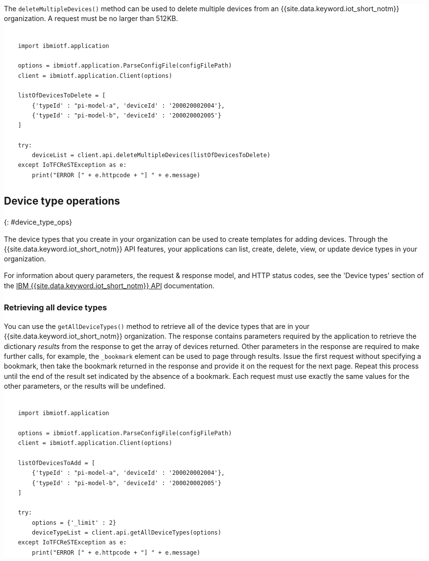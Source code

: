 
The ``deleteMultipleDevices()`` method can be used to delete multiple devices from an {{site.data.keyword.iot_short_notm}}
organization. A request must be no larger than 512KB.

```

    import ibmiotf.application

    options = ibmiotf.application.ParseConfigFile(configFilePath)
    client = ibmiotf.application.Client(options)

    listOfDevicesToDelete = [
        {'typeId' : "pi-model-a", 'deviceId' : '200020002004'},
        {'typeId' : "pi-model-b", 'deviceId' : '200020002005'}
    ]

    try:
        deviceList = client.api.deleteMultipleDevices(listOfDevicesToDelete)
    except IoTFCReSTException as e:
        print("ERROR [" + e.httpcode + "] " + e.message)
```


## Device type operations
{: #device_type_ops}

The device types that you create in your organization can be used to create templates for adding devices. Through the {{site.data.keyword.iot_short_notm}} API features, your applications can list, create, delete, view, or update device types in your organization.

For information about query parameters, the request & response model, and HTTP status codes, see the 'Device types' section of the [IBM {{site.data.keyword.iot_short_notm}} API](https://docs.internetofthings.ibmcloud.com/swagger/v0002.html) documentation.


### Retrieving all device types

You can use the ``getAllDeviceTypes()`` method to retrieve all of the device types that are in your {{site.data.keyword.iot_short_notm}} organization.
The response contains parameters required by the application to retrieve the dictionary *results* from the response to get the array of devices returned. Other parameters in the response are required to make further calls, for example, the ``_bookmark`` element can be used to page through results. Issue the first request without specifying a bookmark, then take the bookmark returned in the response and provide it on the request for the next page. Repeat this process until the end of the result set indicated by the absence of a bookmark. Each request must use exactly the same values for the other parameters, or the results will be undefined.



```

    import ibmiotf.application

    options = ibmiotf.application.ParseConfigFile(configFilePath)
    client = ibmiotf.application.Client(options)

    listOfDevicesToAdd = [
        {'typeId' : "pi-model-a", 'deviceId' : '200020002004'},
        {'typeId' : "pi-model-b", 'deviceId' : '200020002005'}
    ]

    try:
        options = {'_limit' : 2}
        deviceTypeList = client.api.getAllDeviceTypes(options)
    except IoTFCReSTException as e:
        print("ERROR [" + e.httpcode + "] " + e.message)

```